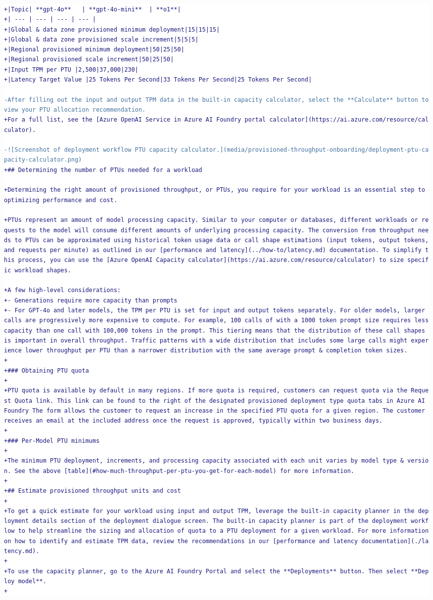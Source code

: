````diff
+|Topic| **gpt-4o**   | **gpt-4o-mini**  | **o1**|
+| --- | --- | --- | --- |
+|Global & data zone provisioned minimum deployment|15|15|15|
+|Global & data zone provisioned scale increment|5|5|5|
+|Regional provisioned minimum deployment|50|25|50|
+|Regional provisioned scale increment|50|25|50|
+|Input TPM per PTU |2,500|37,000|230|
+|Latency Target Value |25 Tokens Per Second|33 Tokens Per Second|25 Tokens Per Second|
 
-After filling out the input and output TPM data in the built-in capacity calculator, select the **Calculate** button to view your PTU allocation recommendation. 
+For a full list, see the [Azure OpenAI Service in Azure AI Foundry portal calculator](https://ai.azure.com/resource/calculator).
 
-![Screenshot of deployment workflow PTU capacity calculator.](media/provisioned-throughput-onboarding/deployment-ptu-capacity-calculator.png)
+## Determining the number of PTUs needed for a workload
 
+Determining the right amount of provisioned throughput, or PTUs, you require for your workload is an essential step to optimizing performance and cost. 
 
+PTUs represent an amount of model processing capacity. Similar to your computer or databases, different workloads or requests to the model will consume different amounts of underlying processing capacity. The conversion from throughput needs to PTUs can be approximated using historical token usage data or call shape estimations (input tokens, output tokens, and requests per minute) as outlined in our [performance and latency](../how-to/latency.md) documentation. To simplify this process, you can use the [Azure OpenAI Capacity calculator](https://ai.azure.com/resource/calculator) to size specific workload shapes.
 
+A few high-level considerations:
+- Generations require more capacity than prompts
+- For GPT-4o and later models, the TPM per PTU is set for input and output tokens separately. For older models, larger calls are progressively more expensive to compute. For example, 100 calls of with a 1000 token prompt size requires less capacity than one call with 100,000 tokens in the prompt. This tiering means that the distribution of these call shapes is important in overall throughput. Traffic patterns with a wide distribution that includes some large calls might experience lower throughput per PTU than a narrower distribution with the same average prompt & completion token sizes.
+
+### Obtaining PTU quota
+
+PTU quota is available by default in many regions. If more quota is required, customers can request quota via the Request Quota link. This link can be found to the right of the designated provisioned deployment type quota tabs in Azure AI Foundry The form allows the customer to request an increase in the specified PTU quota for a given region. The customer receives an email at the included address once the request is approved, typically within two business days. 
+
+### Per-Model PTU minimums
+
+The minimum PTU deployment, increments, and processing capacity associated with each unit varies by model type & version. See the above [table](#how-much-throughput-per-ptu-you-get-for-each-model) for more information.
+
+## Estimate provisioned throughput units and cost
+
+To get a quick estimate for your workload using input and output TPM, leverage the built-in capacity planner in the deployment details section of the deployment dialogue screen. The built-in capacity planner is part of the deployment workflow to help streamline the sizing and allocation of quota to a PTU deployment for a given workload. For more information on how to identify and estimate TPM data, review the recommendations in our [performance and latency documentation](./latency.md). 
+
+To use the capacity planner, go to the Azure AI Foundry Portal and select the **Deployments** button. Then select **Deploy model**.
+
````